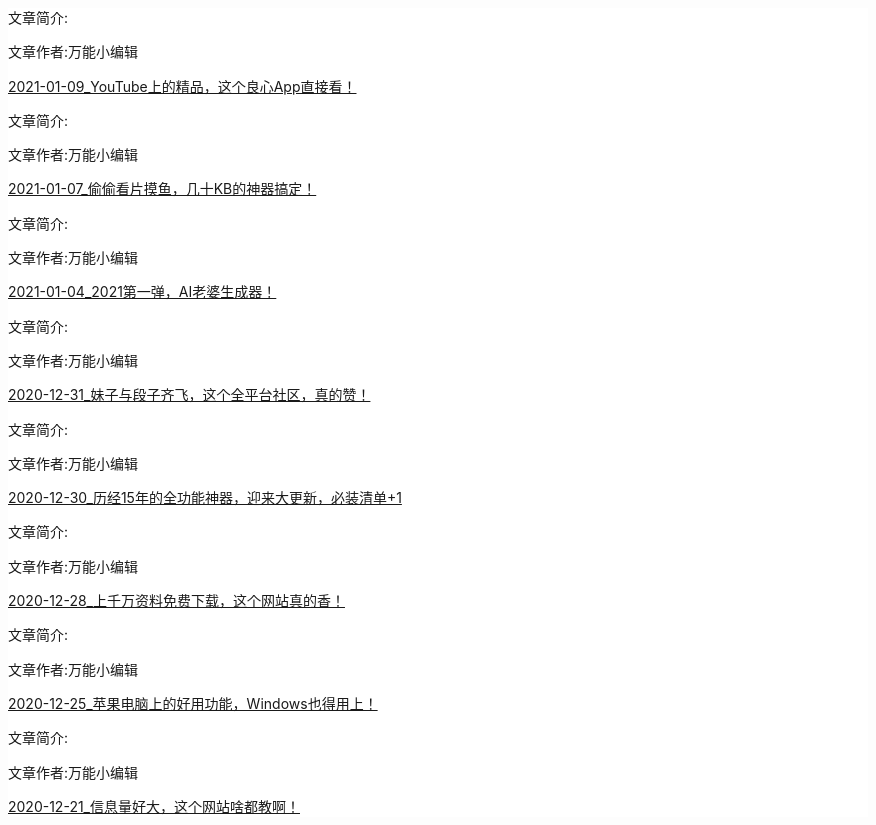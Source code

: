 文章简介:

文章作者:万能小编辑

[2021-01-09_YouTube上的精品，这个良心App直接看！](http://mp.weixin.qq.com/s?__biz=MjM5NDE1NzEwMg==&mid=2247501985&idx=1&sn=8aaeb3cbba8f3fb8d1c8991838b7c82e&chksm=a68e8fe091f906f63dec236d60c70b0827120730074257c8ca5efbb8a21faeabf2f5fbe811de&scene=27#wechat_redirect)

文章简介:

文章作者:万能小编辑

[2021-01-07_偷偷看片摸鱼，几十KB的神器搞定！](http://mp.weixin.qq.com/s?__biz=MjM5NDE1NzEwMg==&mid=2247501946&idx=1&sn=459708e2db44e5ef3bbb987f174fd73b&chksm=a68e8f3b91f9062d5537edb7e02f7f4d31eb2487be413a5d7a19a7aee4aaf1635ac571070d9f&scene=27#wechat_redirect)

文章简介:

文章作者:万能小编辑

[2021-01-04_2021第一弹，AI老婆生成器！](http://mp.weixin.qq.com/s?__biz=MjM5NDE1NzEwMg==&mid=2247501900&idx=1&sn=1febb7dd721c6682dd2208a13fde5227&chksm=a68e8f0d91f9061b34a493ac7552ee20f38d312db4ef6475720f215eebb2809913cf1e1a9152&scene=27#wechat_redirect)

文章简介:

文章作者:万能小编辑

[2020-12-31_妹子与段子齐飞，这个全平台社区，真的赞！](http://mp.weixin.qq.com/s?__biz=MjM5NDE1NzEwMg==&mid=2247501871&idx=1&sn=4480194f775669a67f13361a6b3f4211&chksm=a68e8f6e91f9067890d624c55882a14a5f1c1ae2a1e6967fafe9d555ca9e4ef7a787bf59f374&scene=27#wechat_redirect)

文章简介:

文章作者:万能小编辑

[2020-12-30_历经15年的全功能神器，迎来大更新，必装清单+1](http://mp.weixin.qq.com/s?__biz=MjM5NDE1NzEwMg==&mid=2247501857&idx=1&sn=54cfb7b249dcb592ed7a81f003985c65&chksm=a68e8f6091f906761f4391eca6e4cc21b78864671947b115469bc9b44bbce8a9f3bc666ac611&scene=27#wechat_redirect)

文章简介:

文章作者:万能小编辑

[2020-12-28_上千万资料免费下载，这个网站真的香！](http://mp.weixin.qq.com/s?__biz=MjM5NDE1NzEwMg==&mid=2247501832&idx=1&sn=b42bca488bc9437d610982f2a8482f23&chksm=a68e8f4991f9065feae12dcb12f1bdb8c2cfa72768394ee6097ae7b9214ec692251dfac75ebe&scene=27#wechat_redirect)

文章简介:

文章作者:万能小编辑

[2020-12-25_苹果电脑上的好用功能，Windows也得用上！](http://mp.weixin.qq.com/s?__biz=MjM5NDE1NzEwMg==&mid=2247501785&idx=1&sn=554cbe2603a5548e2577ba61265451dc&chksm=a68e809891f9098e4cdd2e805aae06eef4aeb7e22012725ce3d3356a36a105f822bf9bc11c14&scene=27#wechat_redirect)

文章简介:

文章作者:万能小编辑

[2020-12-21_信息量好大，这个网站啥都教啊！](http://mp.weixin.qq.com/s?__biz=MjM5NDE1NzEwMg==&mid=2247501655&idx=1&sn=f59a02433520baef776948b5a1cef335&chksm=a68e801691f909005bdd1e07a199f33bf17a87de484db2bfbe5216326e4c767d2ac1b0567cff&scene=27#wechat_redirect)
